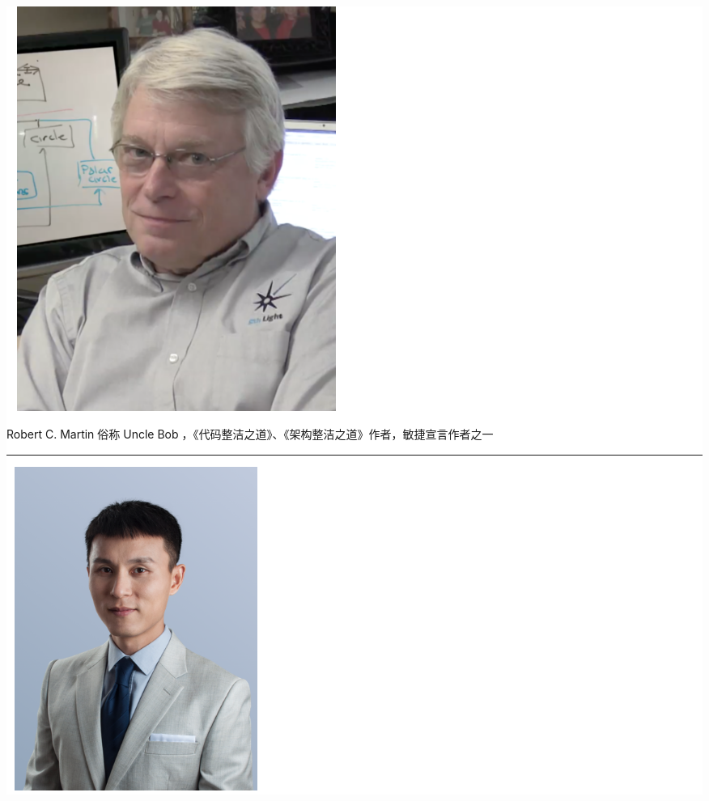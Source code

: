 
<img src="images/Robert_Cecil_Martin.png" alt="clean-agile" height="500px" width="420px">

Robert C. Martin 俗称 Uncle Bob ，《代码整洁之道》、《架构整洁之道》作者，敏捷宣言作者之一

---

<img src="images/xiongjie.png" alt="xiongjie" height="400px" width="320px">

